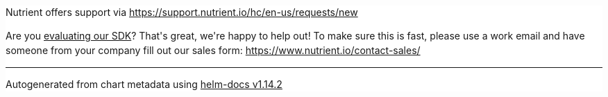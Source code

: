 Nutrient offers support via https://support.nutrient.io/hc/en-us/requests/new

Are you [evaluating our SDK](https://www.nutrient.io/sdk/)? That's great, we're happy to help out! To make sure this is fast, please use a work email and have someone from your company fill out our sales form: https://www.nutrient.io/contact-sales/

----------------------------------------------
Autogenerated from chart metadata using [helm-docs v1.14.2](https://github.com/norwoodj/helm-docs/releases/v1.14.2)
